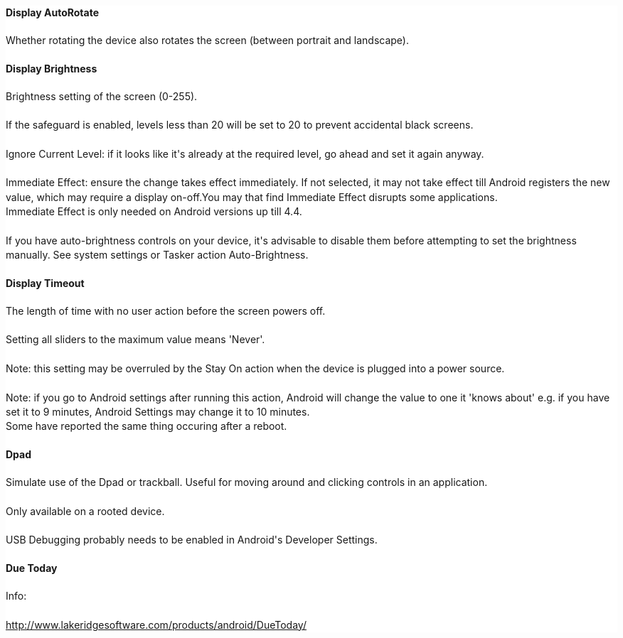 #### Display AutoRotate

Whether rotating the device also rotates the screen (between portrait
and landscape).

#### Display Brightness

Brightness setting of the screen (0-255).\
\
If the safeguard is enabled, levels less than 20 will be set to 20 to
prevent accidental black screens.\
\
Ignore Current Level: if it looks like it\'s already at the required
level, go ahead and set it again anyway.\
\
Immediate Effect: ensure the change takes effect immediately. If not
selected, it may not take effect till Android registers the new value,
which may require a display on-off.You may that find Immediate Effect
disrupts some applications.\
Immediate Effect is only needed on Android versions up till 4.4.\
\
If you have auto-brightness controls on your device, it\'s advisable to
disable them before attempting to set the brightness manually. See
system settings or Tasker action Auto-Brightness.

#### Display Timeout

The length of time with no user action before the screen powers off.\
\
Setting all sliders to the maximum value means \'Never\'.\
\
Note: this setting may be overruled by the Stay On action when the
device is plugged into a power source.\
\
Note: if you go to Android settings after running this action, Android
will change the value to one it \'knows about\' e.g. if you have set it
to 9 minutes, Android Settings may change it to 10 minutes.\
Some have reported the same thing occuring after a reboot.

#### Dpad

Simulate use of the Dpad or trackball. Useful for moving around and
clicking controls in an application.\
\
Only available on a rooted device.\
\
USB Debugging probably needs to be enabled in Android\'s Developer
Settings.

#### Due Today

Info:\
\
http://www.lakeridgesoftware.com/products/android/DueToday/
